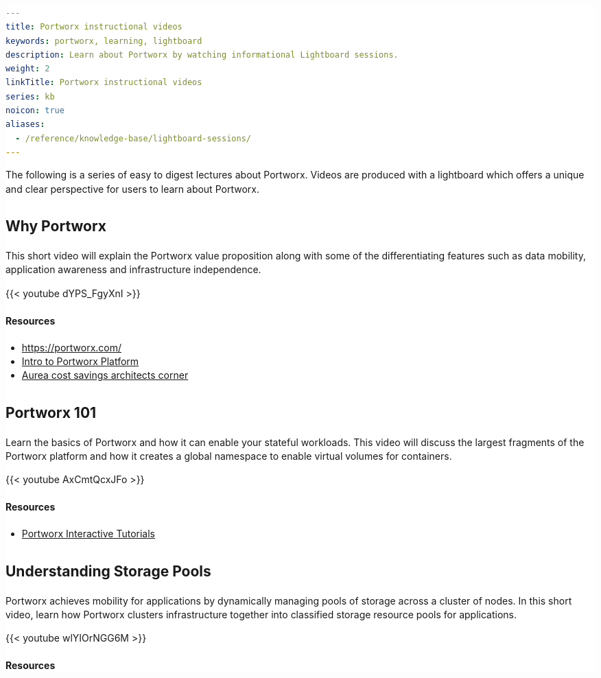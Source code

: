 ```yaml
---
title: Portworx instructional videos
keywords: portworx, learning, lightboard
description: Learn about Portworx by watching informational Lightboard sessions.
weight: 2
linkTitle: Portworx instructional videos
series: kb
noicon: true
aliases:
  - /reference/knowledge-base/lightboard-sessions/
---
```


The following is a series of easy to digest lectures about Portworx. Videos are produced with a lightboard which offers a unique and clear perspective for users to learn about Portworx.

## Why Portworx

This short video will explain the Portworx value proposition along with some of the differentiating features such as data mobility, application awareness and infrastructure independence.

{{< youtube  dYPS_FgyXnI >}}

#### Resources

 - https://portworx.com/
 - [Intro to Portworx Platform](https://www.youtube.com/watch?v=SCuKEUCzDv0&t=1s)
 - [Aurea cost savings architects corner](https://portworx.com/architects-corner-aurea-beyond-limits-amazon-ebs-run-200-kubernetes-stateful-pods-per-host/)


## Portworx 101

Learn the basics of Portworx and how it can enable your stateful workloads. This video will discuss the largest fragments of the Portworx platform and how it creates a global namespace to enable virtual volumes for containers.

{{< youtube  AxCmtQcxJFo >}}

#### Resources

 - [Portworx Interactive Tutorials](https://docs.portworx.com/interactive-tutorials/)

## Understanding Storage Pools

Portworx achieves mobility for applications by dynamically managing pools of storage across a cluster of nodes. In this short video, learn how Portworx clusters infrastructure together into classified storage resource pools for applications.

{{< youtube  wlYIOrNGG6M >}}

#### Resources
